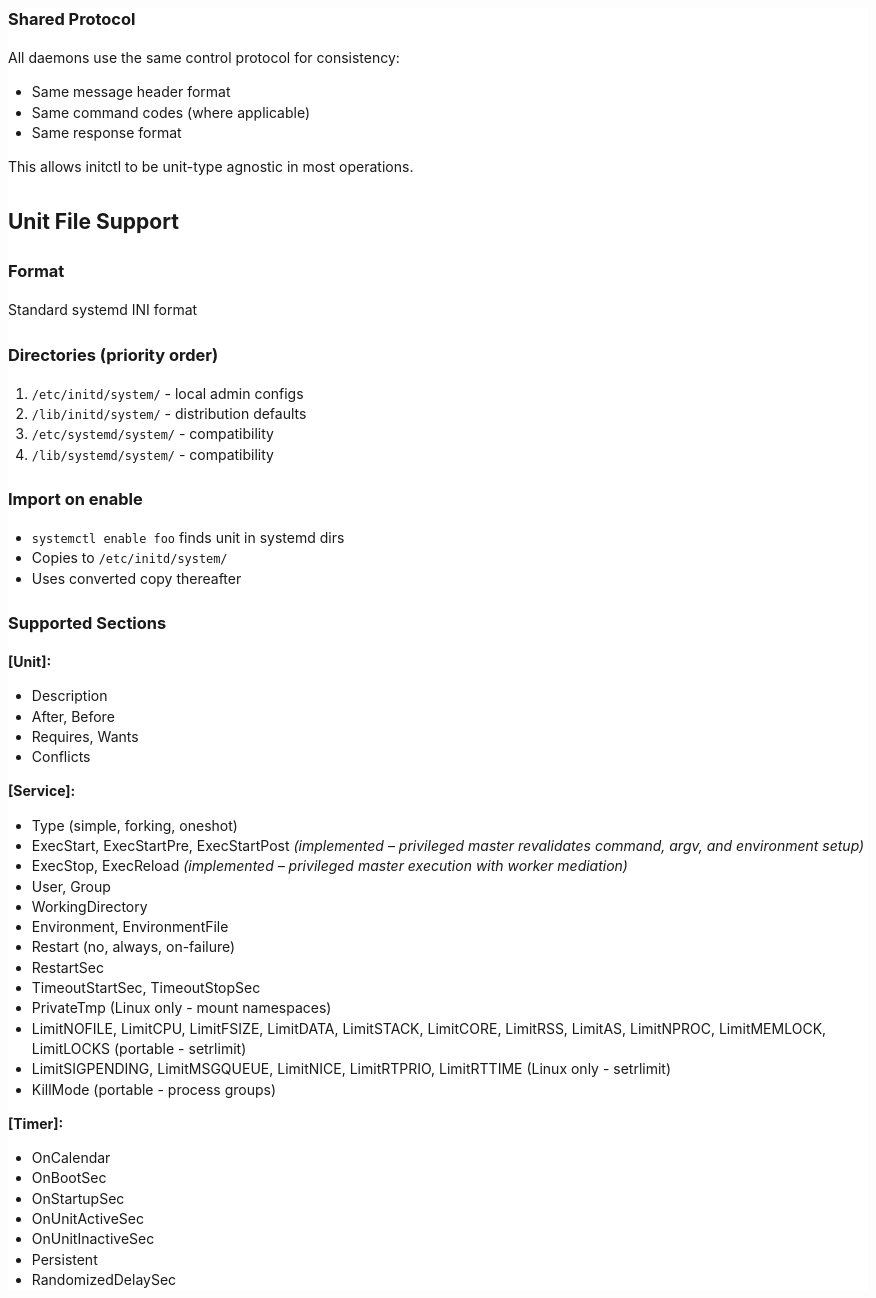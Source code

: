 ### Shared Protocol

All daemons use the same control protocol for consistency:
- Same message header format
- Same command codes (where applicable)
- Same response format

This allows initctl to be unit-type agnostic in most operations.

## Unit File Support

### Format
Standard systemd INI format

### Directories (priority order)
1. `/etc/initd/system/` - local admin configs
2. `/lib/initd/system/` - distribution defaults
3. `/etc/systemd/system/` - compatibility
4. `/lib/systemd/system/` - compatibility

### Import on enable
- `systemctl enable foo` finds unit in systemd dirs
- Copies to `/etc/initd/system/`
- Uses converted copy thereafter

### Supported Sections

**[Unit]:**
- Description
- After, Before
- Requires, Wants
- Conflicts

**[Service]:**
- Type (simple, forking, oneshot)
- ExecStart, ExecStartPre, ExecStartPost *(implemented – privileged master revalidates command, argv, and environment setup)*
- ExecStop, ExecReload *(implemented – privileged master execution with worker mediation)*
- User, Group
- WorkingDirectory
- Environment, EnvironmentFile
- Restart (no, always, on-failure)
- RestartSec
- TimeoutStartSec, TimeoutStopSec
- PrivateTmp (Linux only - mount namespaces)
- LimitNOFILE, LimitCPU, LimitFSIZE, LimitDATA, LimitSTACK, LimitCORE, LimitRSS, LimitAS, LimitNPROC, LimitMEMLOCK, LimitLOCKS (portable - setrlimit)
- LimitSIGPENDING, LimitMSGQUEUE, LimitNICE, LimitRTPRIO, LimitRTTIME (Linux only - setrlimit)
- KillMode (portable - process groups)

**[Timer]:**
- OnCalendar
- OnBootSec
- OnStartupSec
- OnUnitActiveSec
- OnUnitInactiveSec
- Persistent
- RandomizedDelaySec
